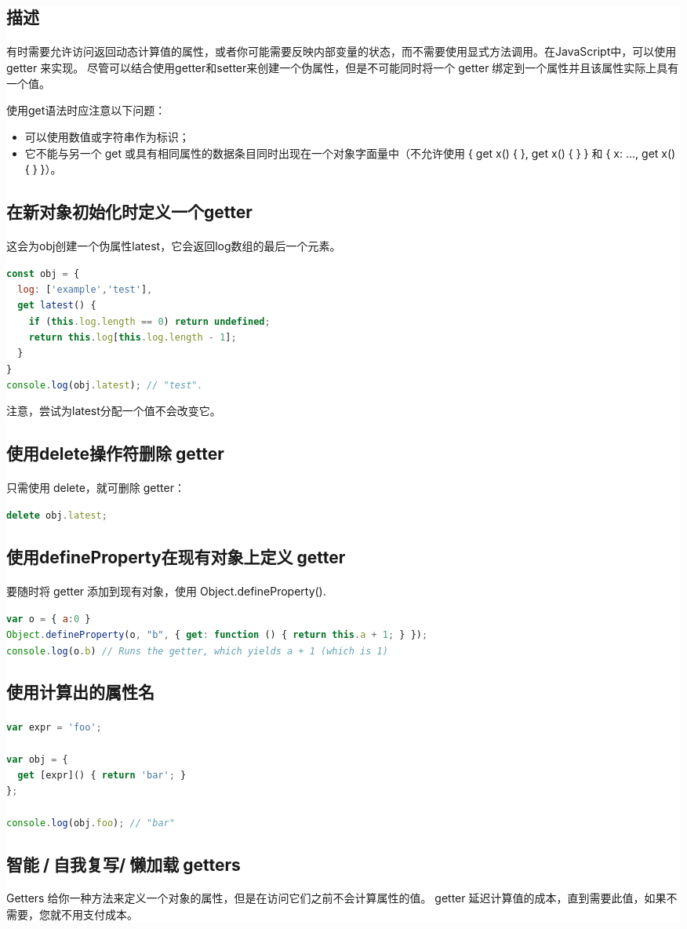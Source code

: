 ## 描述
有时需要允许访问返回动态计算值的属性，或者你可能需要反映内部变量的状态，而不需要使用显式方法调用。在JavaScript中，可以使用 getter 来实现。
尽管可以结合使用getter和setter来创建一个伪属性，但是不可能同时将一个 getter 绑定到一个属性并且该属性实际上具有一个值。

使用get语法时应注意以下问题：
- 可以使用数值或字符串作为标识；
- 它不能与另一个 get 或具有相同属性的数据条目同时出现在一个对象字面量中（不允许使用 { get x() { }, get x() { } } 和 { x: ..., get x() { } }）。

## 在新对象初始化时定义一个getter
这会为obj创建一个伪属性latest，它会返回log数组的最后一个元素。
```js
const obj = {
  log: ['example','test'],
  get latest() {
    if (this.log.length == 0) return undefined;
    return this.log[this.log.length - 1];
  }
}
console.log(obj.latest); // "test".
```
注意，尝试为latest分配一个值不会改变它。

## 使用delete操作符删除 getter
只需使用 delete，就可删除 getter：
```js
delete obj.latest;
```

## 使用defineProperty在现有对象上定义 getter
要随时将 getter 添加到现有对象，使用 Object.defineProperty().
```js
var o = { a:0 }
Object.defineProperty(o, "b", { get: function () { return this.a + 1; } });
console.log(o.b) // Runs the getter, which yields a + 1 (which is 1)
```

## 使用计算出的属性名
```js
var expr = 'foo';

var obj = {
  get [expr]() { return 'bar'; }
};

console.log(obj.foo); // "bar"
```

## 智能 / 自我复写/ 懒加载 getters
Getters 给你一种方法来定义一个对象的属性，但是在访问它们之前不会计算属性的值。 getter 延迟计算值的成本，直到需要此值，如果不需要，您就不用支付成本。

